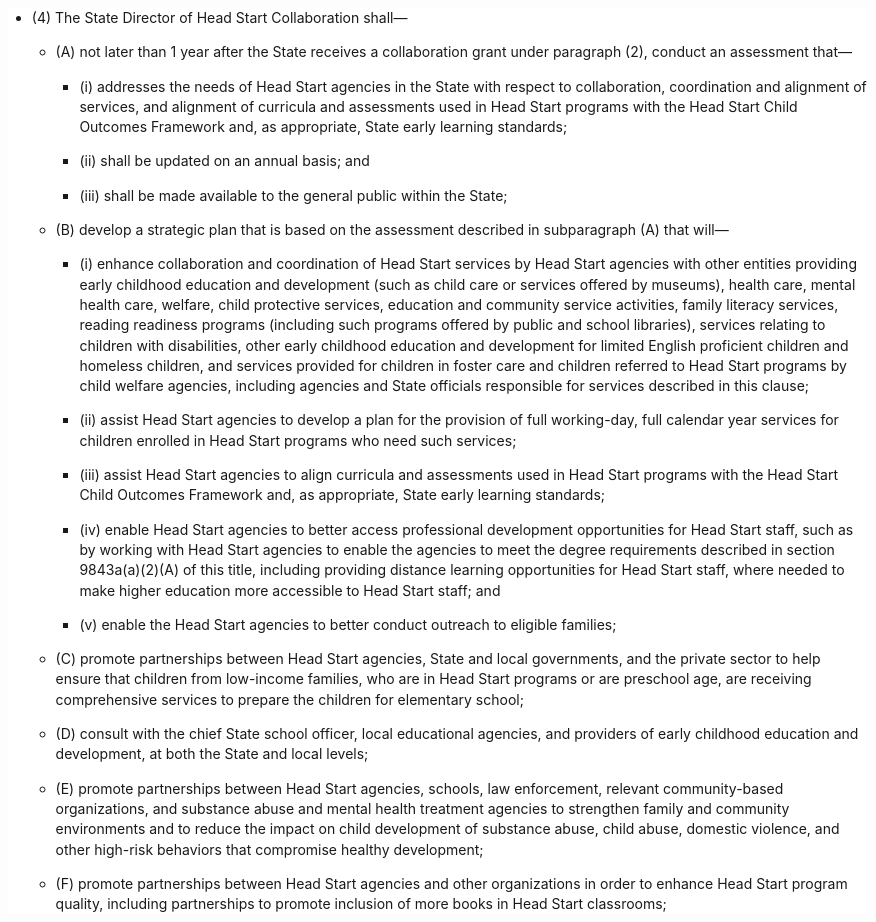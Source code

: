 
* (4) The State Director of Head Start Collaboration shall—

  * (A) not later than 1 year after the State receives a collaboration grant under paragraph (2), conduct an assessment that—

    * (i) addresses the needs of Head Start agencies in the State with respect to collaboration, coordination and alignment of services, and alignment of curricula and assessments used in Head Start programs with the Head Start Child Outcomes Framework and, as appropriate, State early learning standards;

    * (ii) shall be updated on an annual basis; and

    * (iii) shall be made available to the general public within the State;


  * (B) develop a strategic plan that is based on the assessment described in subparagraph (A) that will—

    * (i) enhance collaboration and coordination of Head Start services by Head Start agencies with other entities providing early childhood education and development (such as child care or services offered by museums), health care, mental health care, welfare, child protective services, education and community service activities, family literacy services, reading readiness programs (including such programs offered by public and school libraries), services relating to children with disabilities, other early childhood education and development for limited English proficient children and homeless children, and services provided for children in foster care and children referred to Head Start programs by child welfare agencies, including agencies and State officials responsible for services described in this clause;

    * (ii) assist Head Start agencies to develop a plan for the provision of full working-day, full calendar year services for children enrolled in Head Start programs who need such services;

    * (iii) assist Head Start agencies to align curricula and assessments used in Head Start programs with the Head Start Child Outcomes Framework and, as appropriate, State early learning standards;

    * (iv) enable Head Start agencies to better access professional development opportunities for Head Start staff, such as by working with Head Start agencies to enable the agencies to meet the degree requirements described in section 9843a(a)(2)(A) of this title, including providing distance learning opportunities for Head Start staff, where needed to make higher education more accessible to Head Start staff; and

    * (v) enable the Head Start agencies to better conduct outreach to eligible families;


  * (C) promote partnerships between Head Start agencies, State and local governments, and the private sector to help ensure that children from low-income families, who are in Head Start programs or are preschool age, are receiving comprehensive services to prepare the children for elementary school;

  * (D) consult with the chief State school officer, local educational agencies, and providers of early childhood education and development, at both the State and local levels;

  * (E) promote partnerships between Head Start agencies, schools, law enforcement, relevant community-based organizations, and substance abuse and mental health treatment agencies to strengthen family and community environments and to reduce the impact on child development of substance abuse, child abuse, domestic violence, and other high-risk behaviors that compromise healthy development;

  * (F) promote partnerships between Head Start agencies and other organizations in order to enhance Head Start program quality, including partnerships to promote inclusion of more books in Head Start classrooms;
